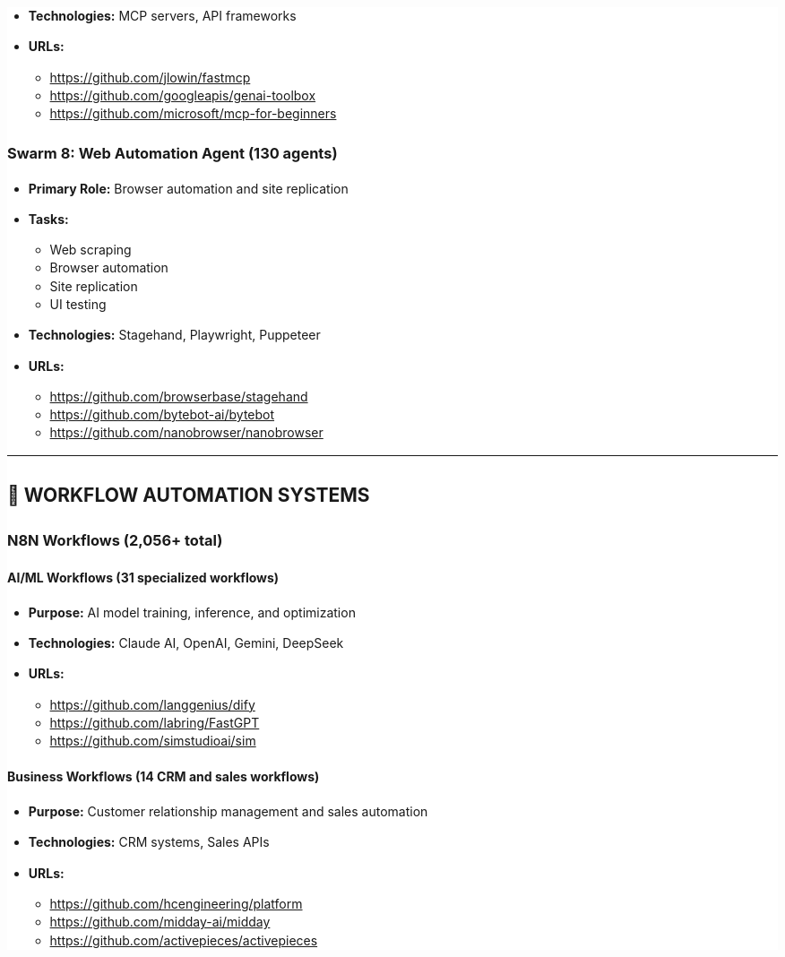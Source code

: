 
- **Technologies:** MCP servers, API frameworks

- **URLs:**
  - <https://github.com/jlowin/fastmcp>
  - <https://github.com/googleapis/genai-toolbox>
  - <https://github.com/microsoft/mcp-for-beginners>

### **Swarm 8: Web Automation Agent (130 agents)**



- **Primary Role:** Browser automation and site replication

- **Tasks:**
  - Web scraping
  - Browser automation
  - Site replication
  - UI testing


- **Technologies:** Stagehand, Playwright, Puppeteer

- **URLs:**
  - <https://github.com/browserbase/stagehand>
  - <https://github.com/bytebot-ai/bytebot>
  - <https://github.com/nanobrowser/nanobrowser>

---

## 🔄 WORKFLOW AUTOMATION SYSTEMS


### **N8N Workflows (2,056+ total)**


#### **AI/ML Workflows (31 specialized workflows)**



- **Purpose:** AI model training, inference, and optimization

- **Technologies:** Claude AI, OpenAI, Gemini, DeepSeek

- **URLs:**
  - <https://github.com/langgenius/dify>
  - <https://github.com/labring/FastGPT>
  - <https://github.com/simstudioai/sim>

#### **Business Workflows (14 CRM and sales workflows)**



- **Purpose:** Customer relationship management and sales automation

- **Technologies:** CRM systems, Sales APIs

- **URLs:**
  - <https://github.com/hcengineering/platform>
  - <https://github.com/midday-ai/midday>
  - <https://github.com/activepieces/activepieces>
